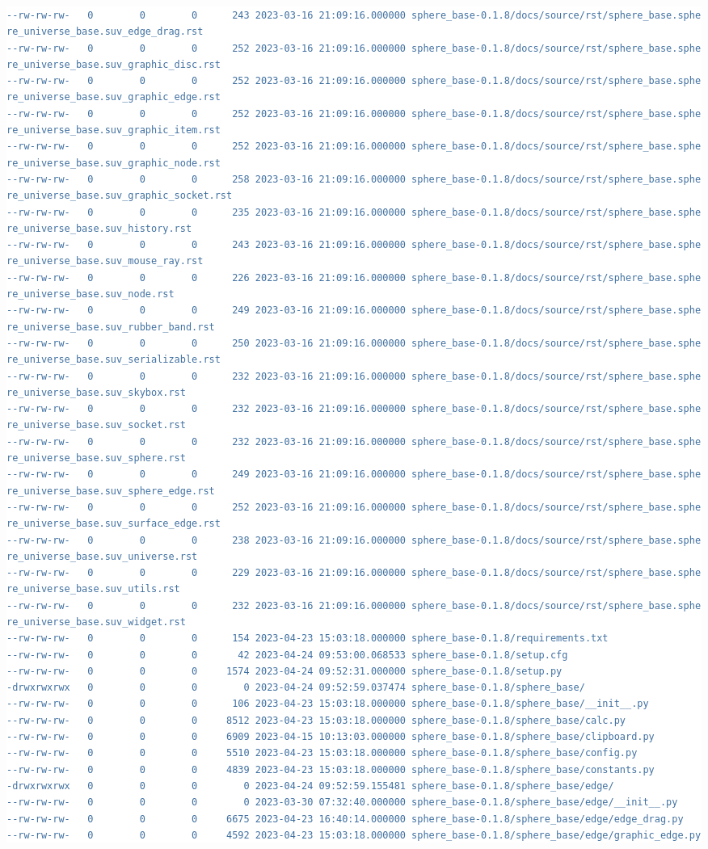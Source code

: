 ```diff
--rw-rw-rw-   0        0        0      243 2023-03-16 21:09:16.000000 sphere_base-0.1.8/docs/source/rst/sphere_base.sphere_universe_base.suv_edge_drag.rst
--rw-rw-rw-   0        0        0      252 2023-03-16 21:09:16.000000 sphere_base-0.1.8/docs/source/rst/sphere_base.sphere_universe_base.suv_graphic_disc.rst
--rw-rw-rw-   0        0        0      252 2023-03-16 21:09:16.000000 sphere_base-0.1.8/docs/source/rst/sphere_base.sphere_universe_base.suv_graphic_edge.rst
--rw-rw-rw-   0        0        0      252 2023-03-16 21:09:16.000000 sphere_base-0.1.8/docs/source/rst/sphere_base.sphere_universe_base.suv_graphic_item.rst
--rw-rw-rw-   0        0        0      252 2023-03-16 21:09:16.000000 sphere_base-0.1.8/docs/source/rst/sphere_base.sphere_universe_base.suv_graphic_node.rst
--rw-rw-rw-   0        0        0      258 2023-03-16 21:09:16.000000 sphere_base-0.1.8/docs/source/rst/sphere_base.sphere_universe_base.suv_graphic_socket.rst
--rw-rw-rw-   0        0        0      235 2023-03-16 21:09:16.000000 sphere_base-0.1.8/docs/source/rst/sphere_base.sphere_universe_base.suv_history.rst
--rw-rw-rw-   0        0        0      243 2023-03-16 21:09:16.000000 sphere_base-0.1.8/docs/source/rst/sphere_base.sphere_universe_base.suv_mouse_ray.rst
--rw-rw-rw-   0        0        0      226 2023-03-16 21:09:16.000000 sphere_base-0.1.8/docs/source/rst/sphere_base.sphere_universe_base.suv_node.rst
--rw-rw-rw-   0        0        0      249 2023-03-16 21:09:16.000000 sphere_base-0.1.8/docs/source/rst/sphere_base.sphere_universe_base.suv_rubber_band.rst
--rw-rw-rw-   0        0        0      250 2023-03-16 21:09:16.000000 sphere_base-0.1.8/docs/source/rst/sphere_base.sphere_universe_base.suv_serializable.rst
--rw-rw-rw-   0        0        0      232 2023-03-16 21:09:16.000000 sphere_base-0.1.8/docs/source/rst/sphere_base.sphere_universe_base.suv_skybox.rst
--rw-rw-rw-   0        0        0      232 2023-03-16 21:09:16.000000 sphere_base-0.1.8/docs/source/rst/sphere_base.sphere_universe_base.suv_socket.rst
--rw-rw-rw-   0        0        0      232 2023-03-16 21:09:16.000000 sphere_base-0.1.8/docs/source/rst/sphere_base.sphere_universe_base.suv_sphere.rst
--rw-rw-rw-   0        0        0      249 2023-03-16 21:09:16.000000 sphere_base-0.1.8/docs/source/rst/sphere_base.sphere_universe_base.suv_sphere_edge.rst
--rw-rw-rw-   0        0        0      252 2023-03-16 21:09:16.000000 sphere_base-0.1.8/docs/source/rst/sphere_base.sphere_universe_base.suv_surface_edge.rst
--rw-rw-rw-   0        0        0      238 2023-03-16 21:09:16.000000 sphere_base-0.1.8/docs/source/rst/sphere_base.sphere_universe_base.suv_universe.rst
--rw-rw-rw-   0        0        0      229 2023-03-16 21:09:16.000000 sphere_base-0.1.8/docs/source/rst/sphere_base.sphere_universe_base.suv_utils.rst
--rw-rw-rw-   0        0        0      232 2023-03-16 21:09:16.000000 sphere_base-0.1.8/docs/source/rst/sphere_base.sphere_universe_base.suv_widget.rst
--rw-rw-rw-   0        0        0      154 2023-04-23 15:03:18.000000 sphere_base-0.1.8/requirements.txt
--rw-rw-rw-   0        0        0       42 2023-04-24 09:53:00.068533 sphere_base-0.1.8/setup.cfg
--rw-rw-rw-   0        0        0     1574 2023-04-24 09:52:31.000000 sphere_base-0.1.8/setup.py
-drwxrwxrwx   0        0        0        0 2023-04-24 09:52:59.037474 sphere_base-0.1.8/sphere_base/
--rw-rw-rw-   0        0        0      106 2023-04-23 15:03:18.000000 sphere_base-0.1.8/sphere_base/__init__.py
--rw-rw-rw-   0        0        0     8512 2023-04-23 15:03:18.000000 sphere_base-0.1.8/sphere_base/calc.py
--rw-rw-rw-   0        0        0     6909 2023-04-15 10:13:03.000000 sphere_base-0.1.8/sphere_base/clipboard.py
--rw-rw-rw-   0        0        0     5510 2023-04-23 15:03:18.000000 sphere_base-0.1.8/sphere_base/config.py
--rw-rw-rw-   0        0        0     4839 2023-04-23 15:03:18.000000 sphere_base-0.1.8/sphere_base/constants.py
-drwxrwxrwx   0        0        0        0 2023-04-24 09:52:59.155481 sphere_base-0.1.8/sphere_base/edge/
--rw-rw-rw-   0        0        0        0 2023-03-30 07:32:40.000000 sphere_base-0.1.8/sphere_base/edge/__init__.py
--rw-rw-rw-   0        0        0     6675 2023-04-23 16:40:14.000000 sphere_base-0.1.8/sphere_base/edge/edge_drag.py
--rw-rw-rw-   0        0        0     4592 2023-04-23 15:03:18.000000 sphere_base-0.1.8/sphere_base/edge/graphic_edge.py
```